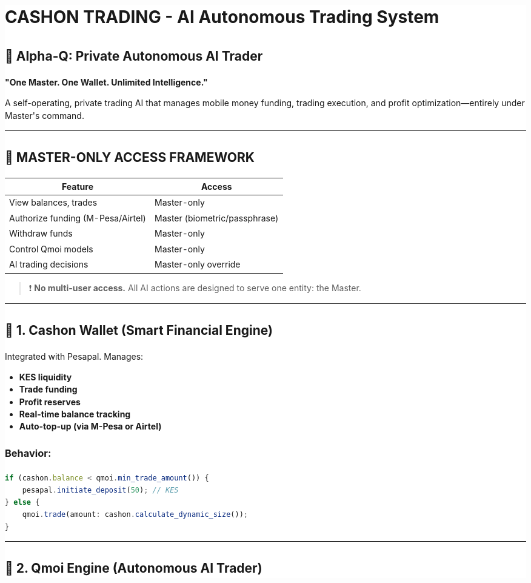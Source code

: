 # CASHON TRADING - AI Autonomous Trading System

## 🧠 Alpha-Q: Private Autonomous AI Trader

**"One Master. One Wallet. Unlimited Intelligence."**

A self-operating, private trading AI that manages mobile money funding, trading execution, and profit optimization—entirely under Master's command.

---

## 🔐 MASTER-ONLY ACCESS FRAMEWORK

| Feature | Access |
|---------|--------|
| View balances, trades | Master-only |
| Authorize funding (M-Pesa/Airtel) | Master (biometric/passphrase) |
| Withdraw funds | Master-only |
| Control Qmoi models | Master-only |
| AI trading decisions | Master-only override |

> ❗ **No multi-user access.** All AI actions are designed to serve one entity: the Master.

---

## 💼 1. Cashon Wallet (Smart Financial Engine)

Integrated with Pesapal. Manages:

- **KES liquidity**
- **Trade funding**
- **Profit reserves**
- **Real-time balance tracking**
- **Auto-top-up (via M-Pesa or Airtel)**

### Behavior:
```typescript
if (cashon.balance < qmoi.min_trade_amount()) {
    pesapal.initiate_deposit(50); // KES
} else {
    qmoi.trade(amount: cashon.calculate_dynamic_size());
}
```

---

## 🤖 2. Qmoi Engine (Autonomous AI Trader)
